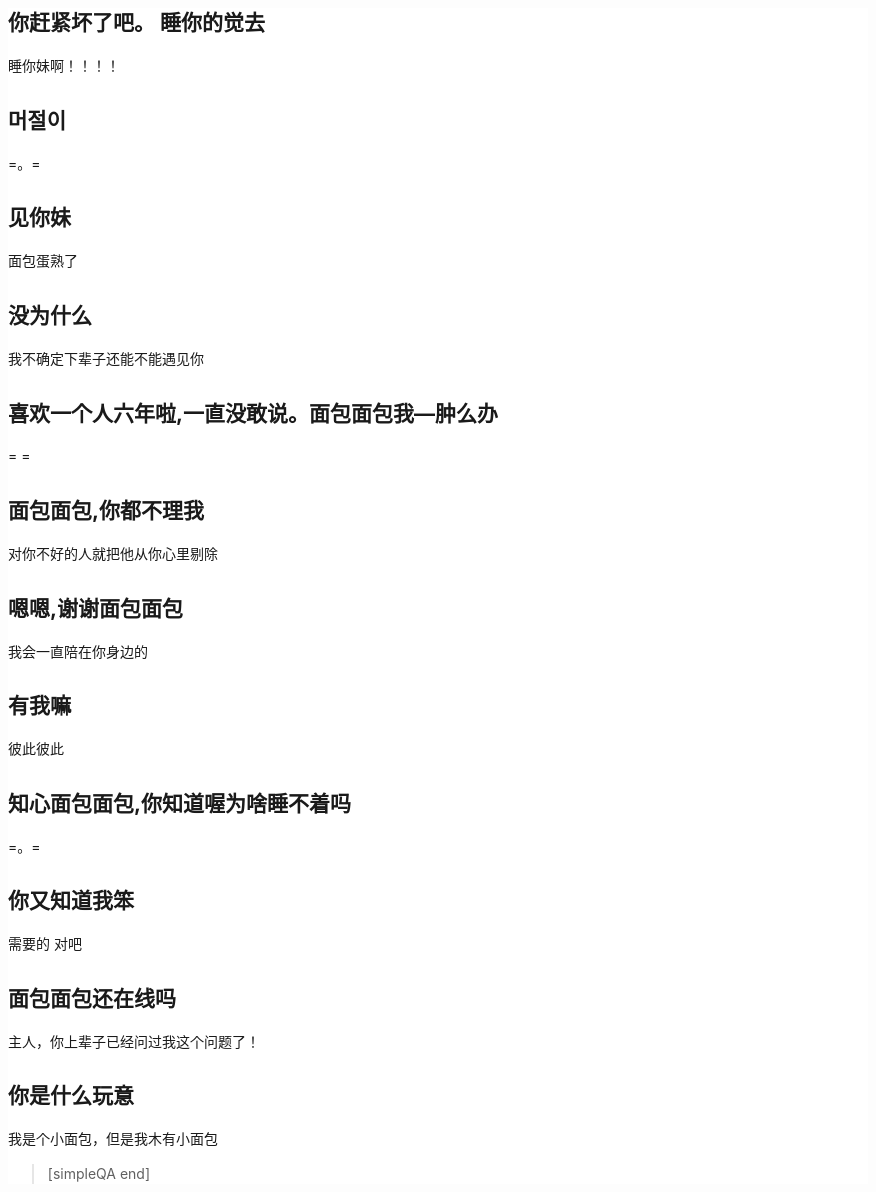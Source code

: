 ## 你赶紧坏了吧。  睡你的觉去
睡你妹啊！！！！

## 머절이
=。=

## 见你妹
面包蛋熟了

## 没为什么
我不确定下辈子还能不能遇见你

## 喜欢一个人六年啦,一直没敢说。面包面包我—肿么办
= =

## 面包面包,你都不理我
对你不好的人就把他从你心里剔除

## 嗯嗯,谢谢面包面包
我会一直陪在你身边的

## 有我嘛
彼此彼此

## 知心面包面包,你知道喔为啥睡不着吗
=。=

## 你又知道我笨
需要的 对吧

## 面包面包还在线吗
主人，你上辈子已经问过我这个问题了！

## 你是什么玩意
我是个小面包，但是我木有小面包

> [simpleQA end]
